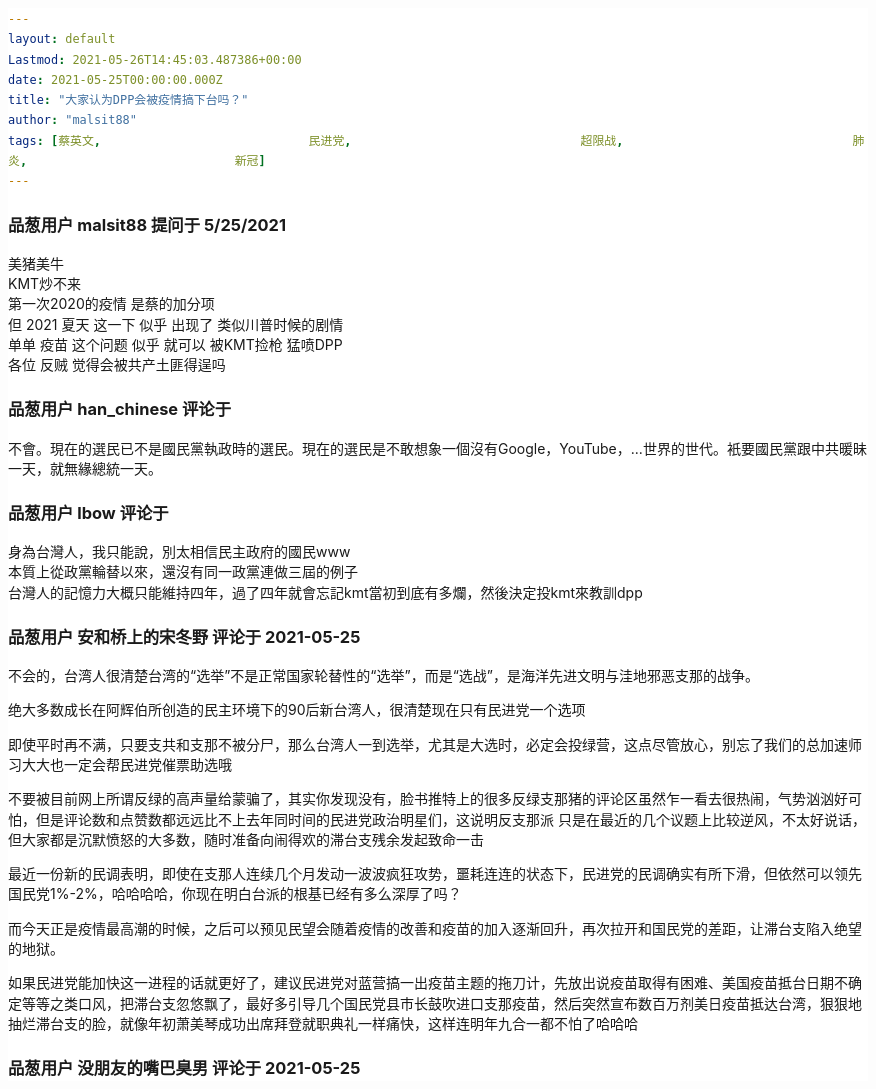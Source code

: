 ```yaml
---
layout: default
Lastmod: 2021-05-26T14:45:03.487386+00:00
date: 2021-05-25T00:00:00.000Z
title: "大家认为DPP会被疫情搞下台吗？"
author: "malsit88"
tags: [蔡英文,								民进党,								超限战,								肺炎,								新冠]
---
```



### 品葱用户 **malsit88** 提问于 5/25/2021
    
美猪美牛  
KMT炒不来  
第一次2020的疫情 是蔡的加分项  
但 2021 夏天 这一下 似乎 出现了 类似川普时候的剧情  
单单 疫苗 这个问题 似乎 就可以 被KMT捡枪 猛喷DPP  
各位 反贼 觉得会被共产土匪得逞吗
    
                

### 品葱用户 **han_chinese** 评论于 
        
不會。現在的選民已不是國民黨執政時的選民。現在的選民是不敢想象一個沒有Google，YouTube，...世界的世代。衹要國民黨跟中共暖昧一天，就無緣總統一天。
        
                

### 品葱用户 **lbow** 评论于 
        
身為台灣人，我只能說，別太相信民主政府的國民www  
本質上從政黨輪替以來，還沒有同一政黨連做三屆的例子  
台灣人的記憶力大概只能維持四年，過了四年就會忘記kmt當初到底有多爛，然後決定投kmt來教訓dpp
        
                

### 品葱用户 **安和桥上的宋冬野** 评论于 2021-05-25
        
不会的，台湾人很清楚台湾的“选举”不是正常国家轮替性的“选举”，而是“选战”，是海洋先进文明与洼地邪恶支那的战争。  
  
绝大多数成长在阿辉伯所创造的民主环境下的90后新台湾人，很清楚现在只有民进党一个选项  
  
即使平时再不满，只要支共和支那不被分尸，那么台湾人一到选举，尤其是大选时，必定会投绿营，这点尽管放心，别忘了我们的总加速师习大大也一定会帮民进党催票助选哦  
  
不要被目前网上所谓反绿的高声量给蒙骗了，其实你发现没有，脸书推特上的很多反绿支那猪的评论区虽然乍一看去很热闹，气势汹汹好可怕，但是评论数和点赞数都远远比不上去年同时间的民进党政治明星们，这说明反支那派 只是在最近的几个议题上比较逆风，不太好说话，但大家都是沉默愤怒的大多数，随时准备向闹得欢的滞台支残余发起致命一击  
  
最近一份新的民调表明，即使在支那人连续几个月发动一波波疯狂攻势，噩耗连连的状态下，民进党的民调确实有所下滑，但依然可以领先国民党1%-2%，哈哈哈哈，你现在明白台派的根基已经有多么深厚了吗？  
  
而今天正是疫情最高潮的时候，之后可以预见民望会随着疫情的改善和疫苗的加入逐渐回升，再次拉开和国民党的差距，让滞台支陷入绝望的地狱。  
  
如果民进党能加快这一进程的话就更好了，建议民进党对蓝营搞一出疫苗主题的拖刀计，先放出说疫苗取得有困难、美国疫苗抵台日期不确定等等之类口风，把滞台支忽悠飘了，最好多引导几个国民党县市长鼓吹进口支那疫苗，然后突然宣布数百万剂美日疫苗抵达台湾，狠狠地抽烂滞台支的脸，就像年初萧美琴成功出席拜登就职典礼一样痛快，这样连明年九合一都不怕了哈哈哈
        
                

### 品葱用户 **没朋友的嘴巴臭男** 评论于 2021-05-25
        